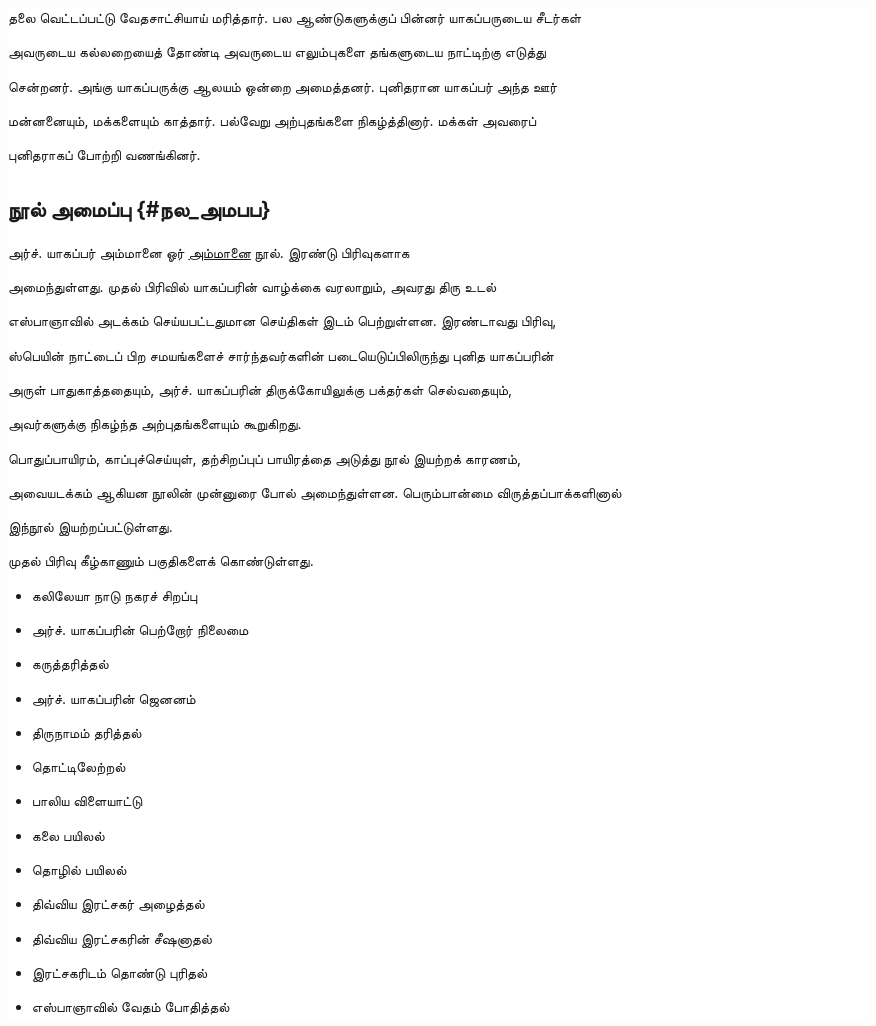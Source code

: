 தலை வெட்டப்பட்டு வேதசாட்சியாய் மரித்தார். பல ஆண்டுகளுக்குப் பின்னர் யாகப்பருடைய சீடர்கள்

அவருடைய கல்லறையைத் தோண்டி அவருடைய எலும்புகளை தங்களுடைய நாட்டிற்கு எடுத்து

சென்றனர். அங்கு யாகப்பருக்கு ஆலயம் ஒன்றை அமைத்தனர். புனிதரான யாகப்பர் அந்த ஊர்

மன்னனையும், மக்களையும் காத்தார். பல்வேறு அற்புதங்களை நிகழ்த்தினார். மக்கள் அவரைப்

புனிதராகப் போற்றி வணங்கினர்.



## நூல் அமைப்பு {#நல_அமபப}



அர்ச். யாகப்பர் அம்மானை ஓர் [அம்மானை](அம்மானை "wikilink") நூல். இரண்டு பிரிவுகளாக

அமைந்துள்ளது. முதல் பிரிவில் யாகப்பரின் வாழ்க்கை வரலாறும், அவரது திரு உடல்

எஸ்பாஞாவில் அடக்கம் செய்யபட்டதுமான செய்திகள் இடம் பெற்றுள்ளன. இரண்டாவது பிரிவு,

ஸ்பெயின் நாட்டைப் பிற சமயங்களைச் சார்ந்தவர்களின் படையெடுப்பிலிருந்து புனித யாகப்பரின்

அருள் பாதுகாத்ததையும், அர்ச். யாகப்பரின் திருக்கோயிலுக்கு பக்தர்கள் செல்வதையும்,

அவர்களுக்கு நிகழ்ந்த அற்புதங்களையும் கூறுகிறது.



பொதுப்பாயிரம், காப்புச்செய்யுள், தற்சிறப்புப் பாயிரத்தை அடுத்து நூல் இயற்றக் காரணம்,

அவையடக்கம் ஆகியன நூலின் முன்னுரை போல் அமைந்துள்ளன. பெரும்பான்மை விருத்தப்பாக்களினால்

இந்நூல் இயற்றப்பட்டுள்ளது.



முதல் பிரிவு கீழ்காணும் பகுதிகளைக் கொண்டுள்ளது.



-   கலிலேயா நாடு நகரச் சிறப்பு

-   அர்ச். யாகப்பரின் பெற்றோர் நிலைமை

-   கருத்தரித்தல்

-   அர்ச். யாகப்பரின் ஜெனனம்

-   திருநாமம் தரித்தல்

-   தொட்டிலேற்றல்

-   பாலிய விளையாட்டு

-   கலை பயிலல்

-   தொழில் பயிலல்

-   திவ்விய இரட்சகர் அழைத்தல்

-   திவ்விய இரட்சகரின் சீஷனாதல்

-   இரட்சகரிடம் தொண்டு புரிதல்

-   எஸ்பாஞாவில் வேதம் போதித்தல்
